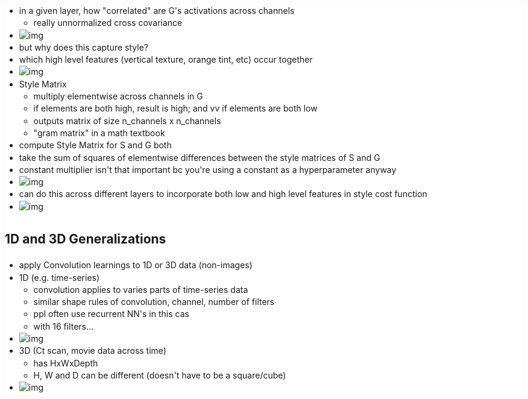 - in a given layer, how "correlated" are G's activations across channels 
  - really unnormalized cross covariance
- ![img](https://github.com/chriseal/deep_learning_ai/blob/master/4_ConvolutionalNeuralNetworks/week4/4wk4_neural_style_transfer_style_cost_intro.png)
- but why does this capture style?
- which high level features (vertical texture, orange tint, etc) occur together
- ![img](https://github.com/chriseal/deep_learning_ai/blob/master/4_ConvolutionalNeuralNetworks/week4/4wk4_neural_style_transfer_style_cost_intuition.png)
- Style Matrix
  - multiply elementwise across channels in G
  - if elements are both high, result is high; and vv if elements are both low
  - outputs matrix of size n_channels x n_channels
  - "gram matrix" in a math textbook
- compute Style Matrix for S and G both
- take the sum of squares of elementwise differences between the style matrices of S and G
- constant multiplier isn't that important bc you're using a constant as a hyperparameter anyway
- ![img](https://github.com/chriseal/deep_learning_ai/blob/master/4_ConvolutionalNeuralNetworks/week4/4wk4_neural_style_transfer_style_cost_style_matrix.png)
- can do this across different layers to incorporate both low and high level features in style cost function
- ![img](https://github.com/chriseal/deep_learning_ai/blob/master/4_ConvolutionalNeuralNetworks/week4/4wk4_neural_style_transfer_style_cost_function.png)

## 1D and 3D Generalizations

- apply Convolution learnings to 1D or 3D data (non-images)
- 1D (e.g. time-series)
  - convolution applies to varies parts of time-series data
  - similar shape rules of convolution, channel, number of filters
  - ppl often use recurrent NN's in this cas
  - with 16 filters...
- ![img](https://github.com/chriseal/deep_learning_ai/blob/master/4_ConvolutionalNeuralNetworks/week4/4wk4_1d_convnet.png)
- 3D (Ct scan, movie data across time)
  - has HxWxDepth
  - H, W and D can be different (doesn't have to be a square/cube)
- ![img](https://github.com/chriseal/deep_learning_ai/blob/master/4_ConvolutionalNeuralNetworks/week4/4wk4_3d_convnet.png)








